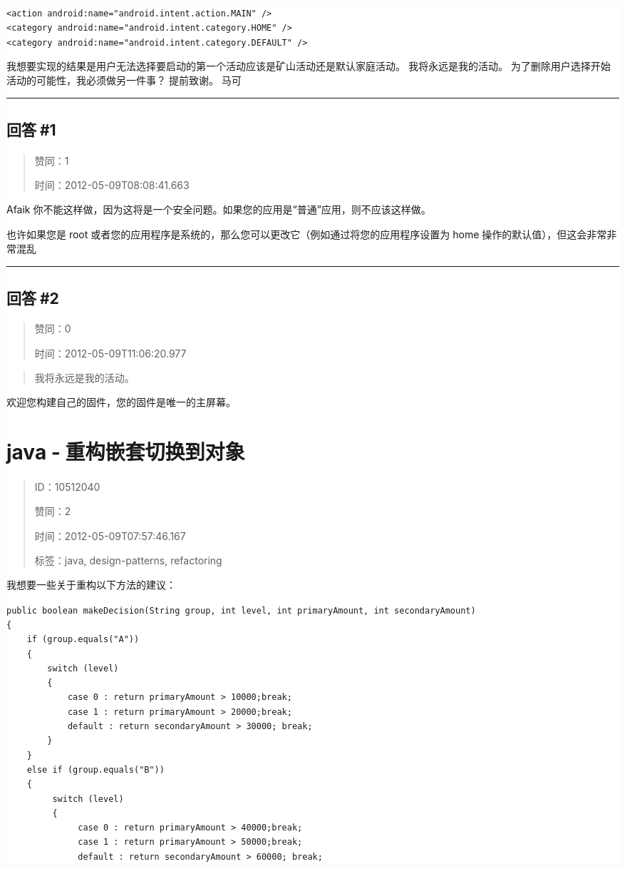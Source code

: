 ```
<action android:name="android.intent.action.MAIN" />
<category android:name="android.intent.category.HOME" />
<category android:name="android.intent.category.DEFAULT" /> 
```

我想要实现的结果是用户无法选择要启动的第一个活动应该是矿山活动还是默认家庭活动。
我将永远是我的活动。
为了删除用户选择开始活动的可能性，我必须做另一件事？
提前致谢。
马可

* * *

## 回答 #1

> 赞同：1
> 
> 时间：2012-05-09T08:08:41.663

Afaik 你不能这样做，因为这将是一个安全问题。如果您的应用是“普通”应用，则不应该这样做。

也许如果您是 root 或者您的应用程序是系统的，那么您可以更改它（例如通过将您的应用程序设置为 home 操作的默认值），但这会非常非常混乱

* * *

## 回答 #2

> 赞同：0
> 
> 时间：2012-05-09T11:06:20.977

> 我将永远是我的活动。

欢迎您构建自己的固件，您的固件是唯一的主屏幕。

# java - 重构嵌套切换到对象

> ID：10512040
> 
> 赞同：2
> 
> 时间：2012-05-09T07:57:46.167
> 
> 标签：java, design-patterns, refactoring

我想要一些关于重构以下方法的建议：

```
public boolean makeDecision(String group, int level, int primaryAmount, int secondaryAmount)
{
    if (group.equals("A"))
    {
        switch (level)
        {
            case 0 : return primaryAmount > 10000;break;
            case 1 : return primaryAmount > 20000;break;
            default : return secondaryAmount > 30000; break;
        }
    }
    else if (group.equals("B"))
    {
         switch (level)
         {
              case 0 : return primaryAmount > 40000;break;
              case 1 : return primaryAmount > 50000;break;
              default : return secondaryAmount > 60000; break;
```